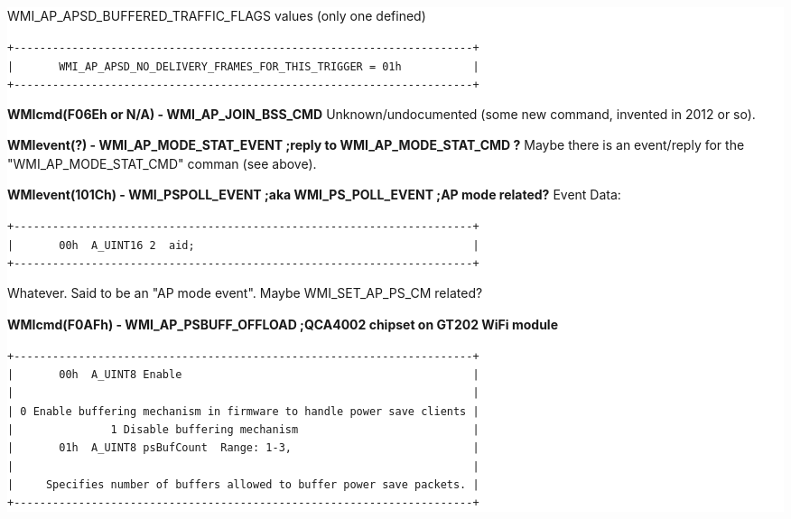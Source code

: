 WMI_AP_APSD_BUFFERED_TRAFFIC_FLAGS values (only one defined)

```
+-----------------------------------------------------------------------+
|       WMI_AP_APSD_NO_DELIVERY_FRAMES_FOR_THIS_TRIGGER = 01h           |
+-----------------------------------------------------------------------+
```


**WMIcmd(F06Eh or N/A) - WMI_AP_JOIN_BSS_CMD**
Unknown/undocumented (some new command, invented in 2012 or so).

**WMIevent(?) - WMI_AP_MODE_STAT_EVENT ;reply to WMI_AP_MODE_STAT_CMD
?**
Maybe there is an event/reply for the \"WMI_AP_MODE_STAT_CMD\" comman
(see above).

**WMIevent(101Ch) - WMI_PSPOLL_EVENT ;aka WMI_PS_POLL_EVENT ;AP mode
related?**
Event Data:

```
+-----------------------------------------------------------------------+
|       00h  A_UINT16 2  aid;                                           |
+-----------------------------------------------------------------------+
```

Whatever. Said to be an \"AP mode event\". Maybe WMI_SET_AP_PS_CM
related?

**WMIcmd(F0AFh) - WMI_AP_PSBUFF_OFFLOAD ;QCA4002 chipset on GT202 WiFi
module**

```
+-----------------------------------------------------------------------+
|       00h  A_UINT8 Enable                                             |
|                                                                       |
| 0 Enable buffering mechanism in firmware to handle power save clients |
|               1 Disable buffering mechanism                           |
|       01h  A_UINT8 psBufCount  Range: 1-3,                            |
|                                                                       |
|     Specifies number of buffers allowed to buffer power save packets. |
+-----------------------------------------------------------------------+
```




